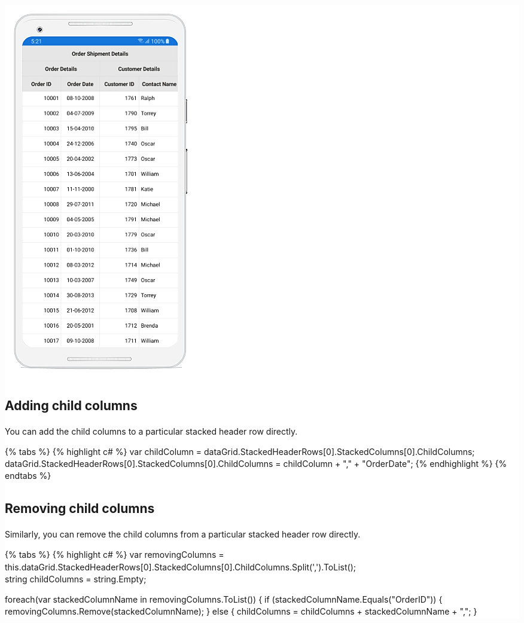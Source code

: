 ![Multilelvel/multiple headers in Xamarin.Forms DataGrid](SfDataGrid_images/StackedHeader.png)

## Adding child columns

You can add the child columns to a particular stacked header row directly.

{% tabs %}
{% highlight c# %}
var childColumn = dataGrid.StackedHeaderRows[0].StackedColumns[0].ChildColumns;
dataGrid.StackedHeaderRows[0].StackedColumns[0].ChildColumns = childColumn + "," + "OrderDate";
{% endhighlight %}
{% endtabs %}

## Removing child columns

Similarly, you can remove the child columns from a particular stacked header row directly.

{% tabs %}
{% highlight c# %}
var removingColumns = this.dataGrid.StackedHeaderRows[0].StackedColumns[0].ChildColumns.Split(',').ToList<string>();   
string childColumns = string.Empty;

foreach(var stackedColumnName in removingColumns.ToList())
{
    if (stackedColumnName.Equals("OrderID"))
    {
        removingColumns.Remove(stackedColumnName);
    }
    else
    {
        childColumns = childColumns + stackedColumnName + ",";
    }